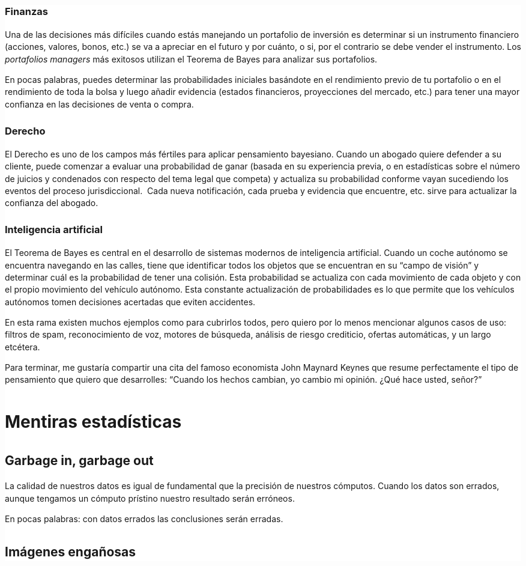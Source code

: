 ### **Finanzas**

Una de las decisiones más difíciles cuando estás manejando un portafolio de inversión es determinar si un instrumento financiero (acciones, valores, bonos, etc.) se va a apreciar en el futuro y por cuánto, o si, por el contrario se debe vender el instrumento. Los _portafolios managers_ más exitosos utilizan el Teorema de Bayes para analizar sus portafolios.

En pocas palabras, puedes determinar las probabilidades iniciales basándote en el rendimiento previo de tu portafolio o en el rendimiento de toda la bolsa y luego añadir evidencia (estados financieros, proyecciones del mercado, etc.) para tener una mayor confianza en las decisiones de venta o compra.

### **Derecho**

El Derecho es uno de los campos más fértiles para aplicar pensamiento bayesiano. Cuando un abogado quiere defender a su cliente, puede comenzar a evaluar una probabilidad de ganar (basada en su experiencia previa, o en estadísticas sobre el número de juicios y condenados con respecto del tema legal que competa) y actualiza su probabilidad conforme vayan sucediendo los eventos del proceso jurisdiccional.
​
Cada nueva notificación, cada prueba y evidencia que encuentre, etc. sirve para actualizar la confianza del abogado.

### **Inteligencia artificial**

El Teorema de Bayes es central en el desarrollo de sistemas modernos de inteligencia artificial. Cuando un coche autónomo se encuentra navegando en las calles, tiene que identificar todos los objetos que se encuentran en su “campo de visión” y determinar cuál es la probabilidad de tener una colisión. Esta probabilidad se actualiza con cada movimiento de cada objeto y con el propio movimiento del vehículo autónomo. Esta constante actualización de probabilidades es lo que permite que los vehículos autónomos tomen decisiones acertadas que eviten accidentes.

En esta rama existen muchos ejemplos como para cubrirlos todos, pero quiero por lo menos mencionar algunos casos de uso: filtros de spam, reconocimiento de voz, motores de búsqueda, análisis de riesgo crediticio, ofertas automáticas, y un largo etcétera.

Para terminar, me gustaría compartir una cita del famoso economista John Maynard Keynes que resume perfectamente el tipo de pensamiento que quiero que desarrolles: “Cuando los hechos cambian, yo cambio mi opinión. ¿Qué hace usted, señor?”

# Mentiras estadísticas

## Garbage in, garbage out

La calidad de nuestros datos es igual de fundamental que la precisión de nuestros cómputos. Cuando los datos son errados, aunque tengamos un cómputo prístino nuestro resultado serán erróneos.

En pocas palabras: con datos errados las conclusiones serán erradas.

## Imágenes engañosas
